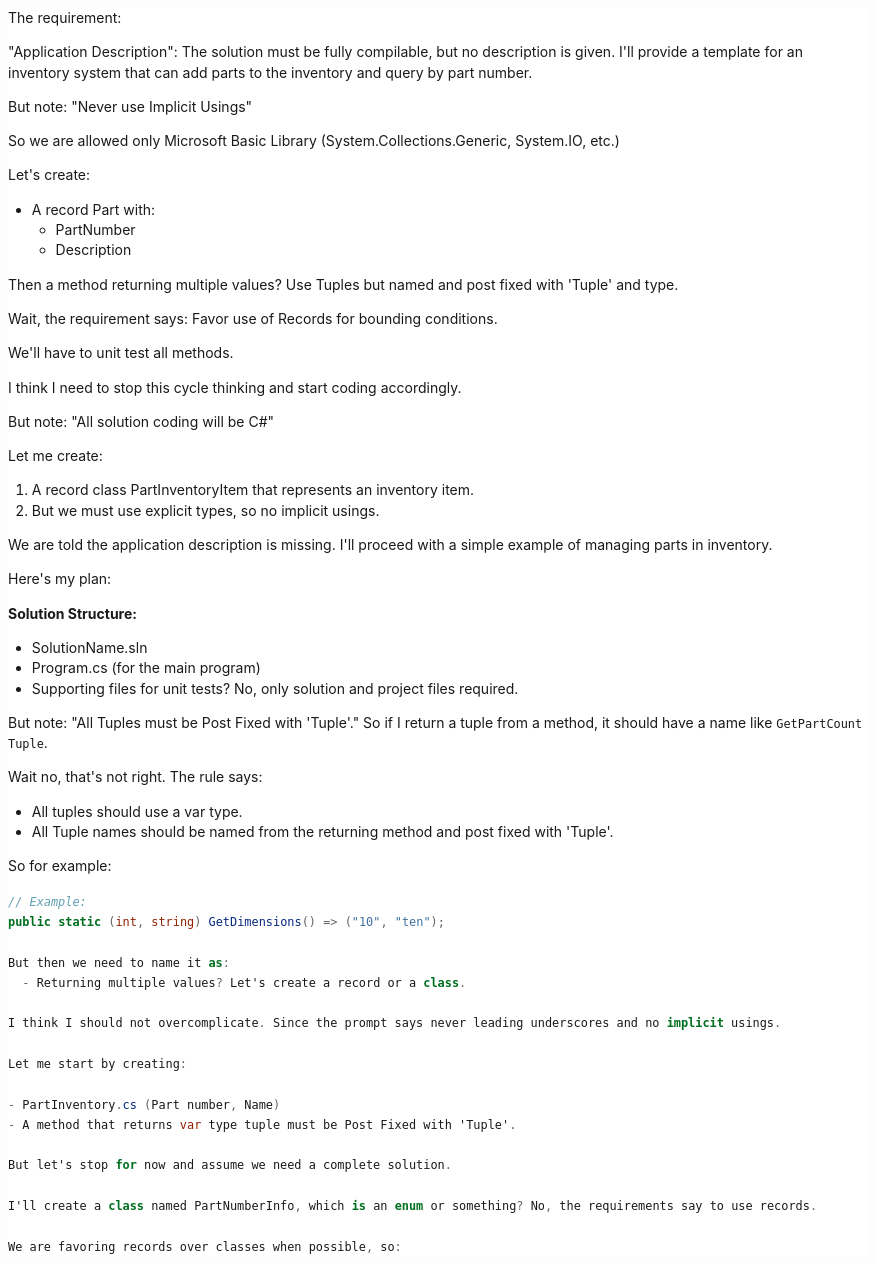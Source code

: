 The requirement: 

"Application Description": The solution must be fully compilable, but no description is given. I'll provide a template for an inventory system that can add parts to the inventory and query by part number.

But note: "Never use Implicit Usings"

So we are allowed only Microsoft Basic Library (System.Collections.Generic, System.IO, etc.)

Let's create:

- A record Part with:
   - PartNumber
   - Description

Then a method returning multiple values? Use Tuples but named and post fixed with 'Tuple' and type.

Wait, the requirement says: Favor use of Records for bounding conditions. 

We'll have to unit test all methods.

I think I need to stop this cycle thinking and start coding accordingly.

But note: "All solution coding will be C#"

Let me create:

1. A record class PartInventoryItem that represents an inventory item.
2. But we must use explicit types, so no implicit usings.

We are told the application description is missing. I'll proceed with a simple example of managing parts in inventory.

Here's my plan:

**Solution Structure:**
- SolutionName.sln
- Program.cs (for the main program)
- Supporting files for unit tests? No, only solution and project files required.

But note: "All Tuples must be Post Fixed with 'Tuple'." So if I return a tuple from a method, it should have a name like `GetPartCountTuple`.

Wait no, that's not right. The rule says:

- All tuples should use a var type.
- All Tuple names should be named from the returning method and post fixed with 'Tuple'.

So for example:
```csharp
// Example: 
public static (int, string) GetDimensions() => ("10", "ten");

But then we need to name it as:
  - Returning multiple values? Let's create a record or a class.

I think I should not overcomplicate. Since the prompt says never leading underscores and no implicit usings.

Let me start by creating:

- PartInventory.cs (Part number, Name)
- A method that returns var type tuple must be Post Fixed with 'Tuple'.

But let's stop for now and assume we need a complete solution. 

I'll create a class named PartNumberInfo, which is an enum or something? No, the requirements say to use records.

We are favoring records over classes when possible, so:

```